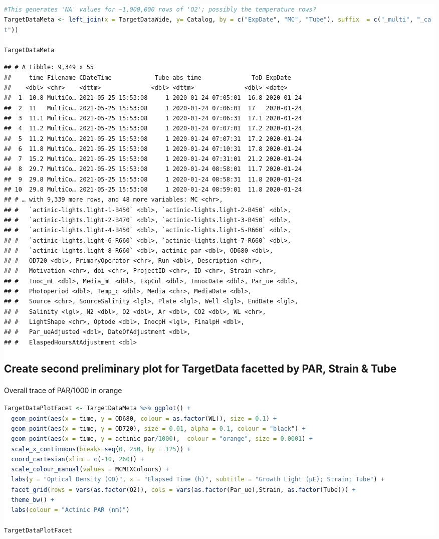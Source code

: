 ```r
#This generates 'NA' values for ~1,000,000 rows of 'O2'; possibly the temperature rows?
TargetDataMeta <- left_join(x = TargetDataWide, y= Catalog, by = c("ExpDate", "MC", "Tube"), suffix  = c("_multi", "_cat"))

TargetDataMeta
```

```
## # A tibble: 9,349 x 55
##     time Filename CDateTime            Tube abs_time              ToD ExpDate   
##    <dbl> <chr>    <dttm>              <dbl> <dttm>              <dbl> <date>    
##  1  10.8 MultiCo… 2021-05-25 15:53:08     1 2020-01-24 07:05:01  16.8 2020-01-24
##  2  11   MultiCo… 2021-05-25 15:53:08     1 2020-01-24 07:06:01  17   2020-01-24
##  3  11.1 MultiCo… 2021-05-25 15:53:08     1 2020-01-24 07:06:31  17.1 2020-01-24
##  4  11.2 MultiCo… 2021-05-25 15:53:08     1 2020-01-24 07:07:01  17.2 2020-01-24
##  5  11.2 MultiCo… 2021-05-25 15:53:08     1 2020-01-24 07:07:31  17.2 2020-01-24
##  6  11.8 MultiCo… 2021-05-25 15:53:08     1 2020-01-24 07:10:31  17.8 2020-01-24
##  7  15.2 MultiCo… 2021-05-25 15:53:08     1 2020-01-24 07:31:01  21.2 2020-01-24
##  8  29.7 MultiCo… 2021-05-25 15:53:08     1 2020-01-24 08:58:01  11.7 2020-01-24
##  9  29.8 MultiCo… 2021-05-25 15:53:08     1 2020-01-24 08:58:31  11.8 2020-01-24
## 10  29.8 MultiCo… 2021-05-25 15:53:08     1 2020-01-24 08:59:01  11.8 2020-01-24
## # … with 9,339 more rows, and 48 more variables: MC <chr>,
## #   `actinic-lights.light-1-B450` <dbl>, `actinic-lights.light-2-B450` <dbl>,
## #   `actinic-lights.light-2-B470` <dbl>, `actinic-lights.light-3-B450` <dbl>,
## #   `actinic-lights.light-4-B450` <dbl>, `actinic-lights.light-5-R660` <dbl>,
## #   `actinic-lights.light-6-R660` <dbl>, `actinic-lights.light-7-R660` <dbl>,
## #   `actinic-lights.light-8-R660` <dbl>, actinic_par <dbl>, OD680 <dbl>,
## #   OD720 <dbl>, PrimaryOperator <chr>, Run <dbl>, Description <chr>,
## #   Motivation <chr>, doi <chr>, ProjectID <chr>, ID <chr>, Strain <chr>,
## #   Inoc_mL <dbl>, Media_mL <dbl>, ExpCul <dbl>, InnocDate <dbl>, Par_ue <dbl>,
## #   Photoperiod <dbl>, Temp_c <dbl>, Media <chr>, MediaDate <dbl>,
## #   Source <chr>, SourceSalinity <lgl>, Plate <lgl>, Well <lgl>, EndDate <lgl>,
## #   Salinity <lgl>, N2 <dbl>, O2 <dbl>, Ar <dbl>, CO2 <dbl>, WL <chr>,
## #   LightShape <chr>, Optode <dbl>, InocpH <lgl>, FinalpH <dbl>,
## #   Par_ueAdjusted <dbl>, DateOfAdjustment <dbl>,
## #   ElaspedHoursAtAdjustment <dbl>
```

## Create second preliminary plot for TargetData facetted by PAR, Strain & Tube
Overall trace of PAR/1000 in orange

```r
TargetDataPlotFacet <- TargetDataMeta %>% ggplot() +
  geom_point(aes(x = time, y = OD680, colour = as.factor(WL)), size = 0.1) +
  geom_point(aes(x = time, y = OD720), size = 0.01, alpha = 0.1, colour = "black") +
  geom_point(aes(x = time, y = actinic_par/1000),  colour = "orange", size = 0.0001) +
  scale_x_continuous(breaks=seq(0, 250, by = 125)) +
  coord_cartesian(xlim = c(-10, 260)) +
  scale_colour_manual(values = MCMIXColours) +
  labs(y = "Optical Density (OD)", x = "Elapsed Time (h)", subtitle = "Growth Light (µE); Strain; Tube") +
  facet_grid(rows = vars(as.factor(O2)), cols = vars(as.factor(Par_ue),Strain, as.factor(Tube))) +
  theme_bw() +  
  labs(colour = "Actinic PAR (nm)")

TargetDataPlotFacet
```
